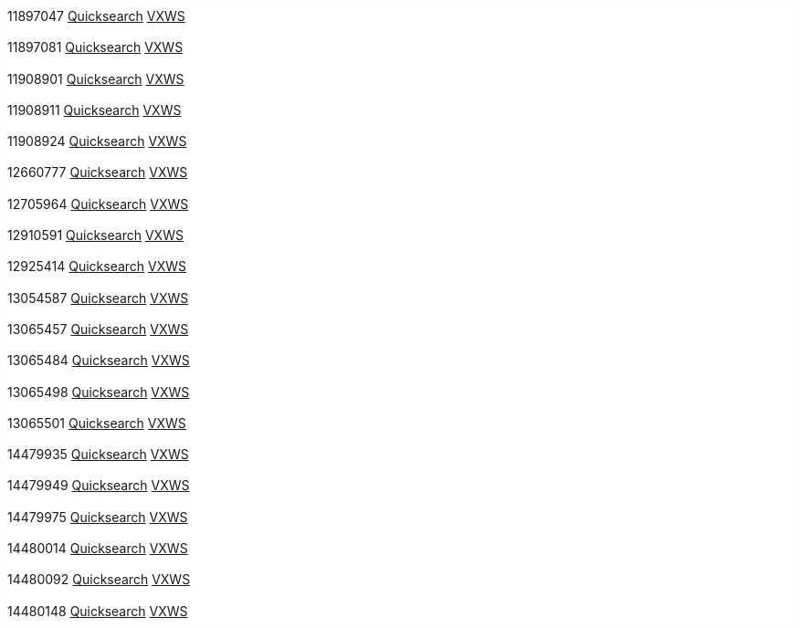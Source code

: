 11897047 [Quicksearch](https://search.library.yale.edu/catalog/11897047) [VXWS](http://prodorbis.library.yale.edu:7014/vxws/GetHoldingsService?bibId=11897047)

11897081 [Quicksearch](https://search.library.yale.edu/catalog/11897081) [VXWS](http://prodorbis.library.yale.edu:7014/vxws/GetHoldingsService?bibId=11897081)

11908901 [Quicksearch](https://search.library.yale.edu/catalog/11908901) [VXWS](http://prodorbis.library.yale.edu:7014/vxws/GetHoldingsService?bibId=11908901)

11908911 [Quicksearch](https://search.library.yale.edu/catalog/11908911) [VXWS](http://prodorbis.library.yale.edu:7014/vxws/GetHoldingsService?bibId=11908911)

11908924 [Quicksearch](https://search.library.yale.edu/catalog/11908924) [VXWS](http://prodorbis.library.yale.edu:7014/vxws/GetHoldingsService?bibId=11908924)

12660777 [Quicksearch](https://search.library.yale.edu/catalog/12660777) [VXWS](http://prodorbis.library.yale.edu:7014/vxws/GetHoldingsService?bibId=12660777)

12705964 [Quicksearch](https://search.library.yale.edu/catalog/12705964) [VXWS](http://prodorbis.library.yale.edu:7014/vxws/GetHoldingsService?bibId=12705964)

12910591 [Quicksearch](https://search.library.yale.edu/catalog/12910591) [VXWS](http://prodorbis.library.yale.edu:7014/vxws/GetHoldingsService?bibId=12910591)

12925414 [Quicksearch](https://search.library.yale.edu/catalog/12925414) [VXWS](http://prodorbis.library.yale.edu:7014/vxws/GetHoldingsService?bibId=12925414)

13054587 [Quicksearch](https://search.library.yale.edu/catalog/13054587) [VXWS](http://prodorbis.library.yale.edu:7014/vxws/GetHoldingsService?bibId=13054587)

13065457 [Quicksearch](https://search.library.yale.edu/catalog/13065457) [VXWS](http://prodorbis.library.yale.edu:7014/vxws/GetHoldingsService?bibId=13065457)

13065484 [Quicksearch](https://search.library.yale.edu/catalog/13065484) [VXWS](http://prodorbis.library.yale.edu:7014/vxws/GetHoldingsService?bibId=13065484)

13065498 [Quicksearch](https://search.library.yale.edu/catalog/13065498) [VXWS](http://prodorbis.library.yale.edu:7014/vxws/GetHoldingsService?bibId=13065498)

13065501 [Quicksearch](https://search.library.yale.edu/catalog/13065501) [VXWS](http://prodorbis.library.yale.edu:7014/vxws/GetHoldingsService?bibId=13065501)

14479935 [Quicksearch](https://search.library.yale.edu/catalog/14479935) [VXWS](http://prodorbis.library.yale.edu:7014/vxws/GetHoldingsService?bibId=14479935)

14479949 [Quicksearch](https://search.library.yale.edu/catalog/14479949) [VXWS](http://prodorbis.library.yale.edu:7014/vxws/GetHoldingsService?bibId=14479949)

14479975 [Quicksearch](https://search.library.yale.edu/catalog/14479975) [VXWS](http://prodorbis.library.yale.edu:7014/vxws/GetHoldingsService?bibId=14479975)

14480014 [Quicksearch](https://search.library.yale.edu/catalog/14480014) [VXWS](http://prodorbis.library.yale.edu:7014/vxws/GetHoldingsService?bibId=14480014)

14480092 [Quicksearch](https://search.library.yale.edu/catalog/14480092) [VXWS](http://prodorbis.library.yale.edu:7014/vxws/GetHoldingsService?bibId=14480092)

14480148 [Quicksearch](https://search.library.yale.edu/catalog/14480148) [VXWS](http://prodorbis.library.yale.edu:7014/vxws/GetHoldingsService?bibId=14480148)
